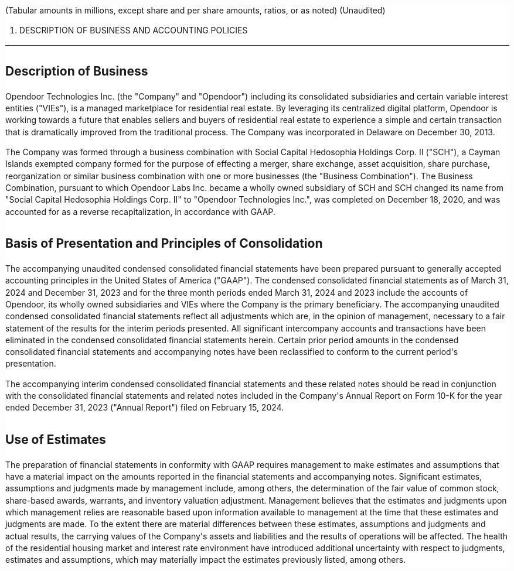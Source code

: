 (Tabular amounts in millions, except share and per share amounts, ratios, or as noted) (Unaudited)

1. DESCRIPTION OF BUSINESS AND ACCOUNTING POLICIES

---

Description of Business
-----------------------

Opendoor Technologies Inc. (the "Company" and "Opendoor") including its consolidated subsidiaries and certain variable interest entities ("VIEs"), is a managed marketplace for residential real estate. By leveraging its centralized digital platform, Opendoor is working towards a future that enables sellers and buyers of residential real estate to experience a simple and certain transaction that is dramatically improved from the traditional process. The Company was incorporated in Delaware on December 30, 2013.

The Company was formed through a business combination with Social Capital Hedosophia Holdings Corp. II ("SCH"), a Cayman Islands exempted company formed for the purpose of effecting a merger, share exchange, asset acquisition, share purchase, reorganization or similar business combination with one or more businesses (the "Business Combination"). The Business Combination, pursuant to which Opendoor Labs Inc. became a wholly owned subsidiary of SCH and SCH changed its name from "Social Capital Hedosophia Holdings Corp. II" to "Opendoor Technologies Inc.", was completed on December 18, 2020, and was accounted for as a reverse recapitalization, in accordance with GAAP.

Basis of Presentation and Principles of Consolidation
-----------------------------------------------------

The accompanying unaudited condensed consolidated financial statements have been prepared pursuant to generally accepted accounting principles in the United States of America ("GAAP"). The condensed consolidated financial statements as of March 31, 2024 and December 31, 2023 and for the three month periods ended March 31, 2024 and 2023 include the accounts of Opendoor, its wholly owned subsidiaries and VIEs where the Company is the primary beneficiary. The accompanying unaudited condensed consolidated financial statements reflect all adjustments which are, in the opinion of management, necessary to a fair statement of the results for the interim periods presented. All significant intercompany accounts and transactions have been eliminated in the condensed consolidated financial statements herein. Certain prior period amounts in the condensed consolidated financial statements and accompanying notes have been reclassified to conform to the current period's presentation.

The accompanying interim condensed consolidated financial statements and these related notes should be read in conjunction with the consolidated financial statements and related notes included in the Company's Annual Report on Form 10-K for the year ended December 31, 2023 ("Annual Report") filed on February 15, 2024.

Use of Estimates
----------------

The preparation of financial statements in conformity with GAAP requires management to make estimates and assumptions that have a material impact on the amounts reported in the financial statements and accompanying notes. Significant estimates, assumptions and judgments made by management include, among others, the determination of the fair value of common stock, share-based awards, warrants, and inventory valuation adjustment. Management believes that the estimates and judgments upon which management relies are reasonable based upon information available to management at the time that these estimates and judgments are made. To the extent there are material differences between these estimates, assumptions and judgments and actual results, the carrying values of the Company's assets and liabilities and the results of operations will be affected. The health of the residential housing market and interest rate environment have introduced additional uncertainty with respect to judgments, estimates and assumptions, which may materially impact the estimates previously listed, among others.
